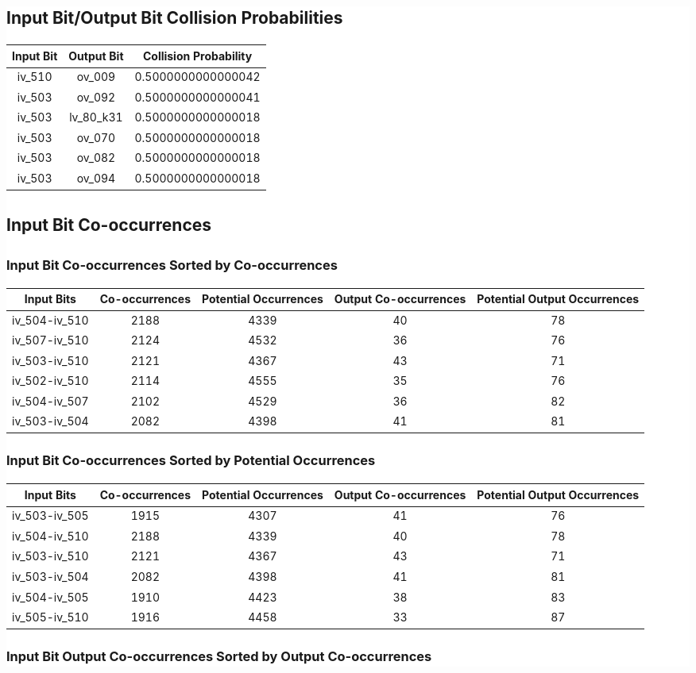 ## Input Bit/Output Bit Collision Probabilities

| Input Bit | Output Bit | Collision Probability |
|:---------:|:----------:|:---------------------:|
| iv_510 | ov_009 | 0.5000000000000042 |
| iv_503 | ov_092 | 0.5000000000000041 |
| iv_503 | lv_80_k31 | 0.5000000000000018 |
| iv_503 | ov_070 | 0.5000000000000018 |
| iv_503 | ov_082 | 0.5000000000000018 |
| iv_503 | ov_094 | 0.5000000000000018 |

## Input Bit Co-occurrences

### Input Bit Co-occurrences Sorted by Co-occurrences

| Input Bits | Co-occurrences | Potential Occurrences | Output Co-occurrences | Potential Output Occurrences |
|:----------:|:--------------:|:---------------------:|:---------------------:|:----------------------------:|
| iv_504-iv_510 | 2188 | 4339 | 40 | 78 |
| iv_507-iv_510 | 2124 | 4532 | 36 | 76 |
| iv_503-iv_510 | 2121 | 4367 | 43 | 71 |
| iv_502-iv_510 | 2114 | 4555 | 35 | 76 |
| iv_504-iv_507 | 2102 | 4529 | 36 | 82 |
| iv_503-iv_504 | 2082 | 4398 | 41 | 81 |

### Input Bit Co-occurrences Sorted by Potential Occurrences

| Input Bits | Co-occurrences | Potential Occurrences | Output Co-occurrences | Potential Output Occurrences |
|:----------:|:--------------:|:---------------------:|:---------------------:|:----------------------------:|
| iv_503-iv_505 | 1915 | 4307 | 41 | 76 |
| iv_504-iv_510 | 2188 | 4339 | 40 | 78 |
| iv_503-iv_510 | 2121 | 4367 | 43 | 71 |
| iv_503-iv_504 | 2082 | 4398 | 41 | 81 |
| iv_504-iv_505 | 1910 | 4423 | 38 | 83 |
| iv_505-iv_510 | 1916 | 4458 | 33 | 87 |

### Input Bit Output Co-occurrences Sorted by Output Co-occurrences
